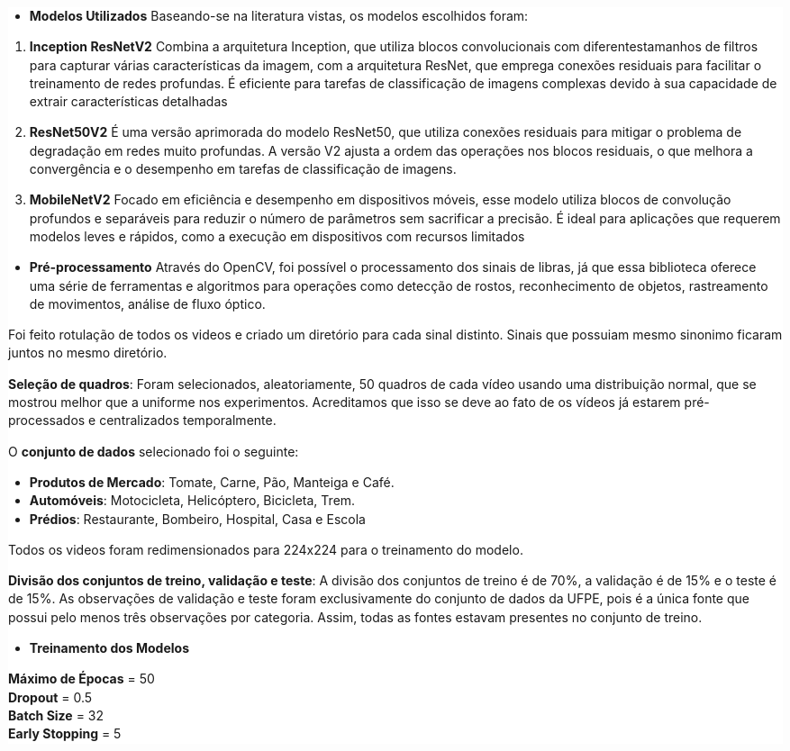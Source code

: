 * **Modelos Utilizados**
Baseando-se na literatura vistas, os modelos escolhidos foram:

1. **Inception ResNetV2**
Combina a arquitetura Inception, que utiliza blocos convolucionais com diferentestamanhos de filtros para capturar várias características da imagem, com a arquitetura ResNet, que emprega conexões residuais para facilitar o treinamento de redes profundas. É eficiente para tarefas de classificação de imagens complexas devido à sua capacidade de extrair características detalhadas 

2. **ResNet50V2** 
É uma versão aprimorada do modelo ResNet50, que utiliza conexões residuais para mitigar o problema de degradação em redes muito profundas. A versão V2 ajusta a ordem das operações nos blocos residuais, o que melhora a convergência e o desempenho em tarefas de classificação de imagens.


3. **MobileNetV2**
Focado em eficiência e desempenho em dispositivos móveis, esse modelo utiliza blocos de convolução profundos e separáveis para reduzir o número de parâmetros sem sacrificar a precisão. É ideal para aplicações que requerem modelos leves e rápidos, como a execução em dispositivos com recursos limitados

* **Pré-processamento**
Através do OpenCV, foi possível o processamento dos sinais de
libras, já que essa biblioteca oferece uma série de ferramentas e
algoritmos para operações como detecção de rostos,
reconhecimento de objetos, rastreamento de movimentos,
análise de fluxo óptico.

Foi feito rotulação de todos os videos e criado um diretório para cada sinal distinto. Sinais que possuiam mesmo sinonimo ficaram juntos no mesmo diretório.

**Seleção de quadros**: Foram selecionados, aleatoriamente, 50
quadros de cada vídeo usando uma distribuição normal, que se
mostrou melhor que a uniforme nos experimentos.
Acreditamos que isso se deve ao fato de os vídeos já estarem
pré-processados e centralizados temporalmente.

O **conjunto de dados** selecionado foi o seguinte: 
* **Produtos de Mercado**: Tomate, Carne, Pão, Manteiga e Café.
* **Automóveis**: Motocicleta, Helicóptero, Bicicleta, Trem.
* **Prédios**: Restaurante, Bombeiro, Hospital, Casa e Escola

Todos os videos foram redimensionados para 224x224 para o treinamento do modelo.

**Divisão dos conjuntos de treino, validação e teste**: A divisão
dos conjuntos de treino é de 70%, a validação é de 15% e o
teste é de 15%. As observações de validação e teste foram
exclusivamente do conjunto de dados da UFPE, pois é a única
fonte que possui pelo menos três observações por categoria.
Assim, todas as fontes estavam presentes no conjunto de
treino.


* **Treinamento dos Modelos**


**Máximo de Épocas** =  50 \
**Dropout** = 0.5 \
**Batch Size** = 32 \
**Early Stopping** = 5
